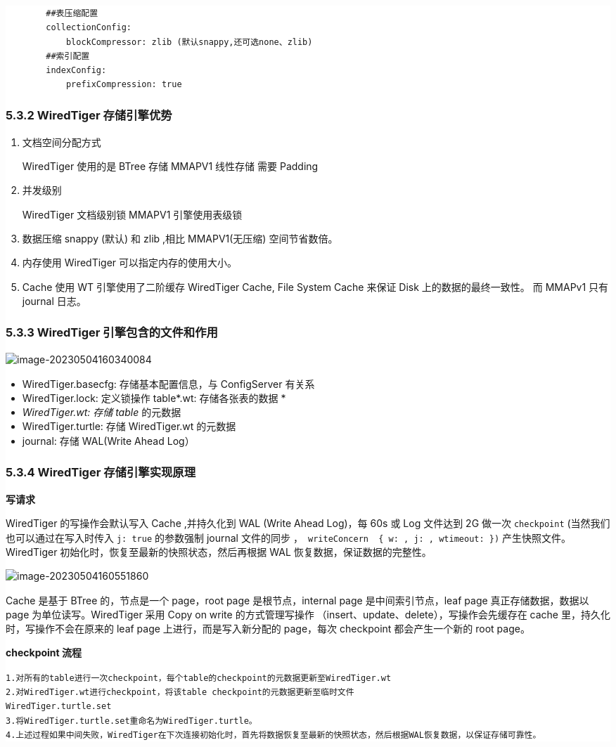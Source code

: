 ```
        ##表压缩配置
        collectionConfig:
        	blockCompressor: zlib (默认snappy,还可选none、zlib)
        ##索引配置
        indexConfig:
        	prefixCompression: true
```

### 5.3.2 WiredTiger 存储引擎优势

1. 文档空间分配方式

   WiredTiger 使用的是 BTree 存储 MMAPV1 线性存储 需要 Padding

2. 并发级别

   WiredTiger 文档级别锁 MMAPV1 引擎使用表级锁

3. 数据压缩
   snappy (默认) 和 zlib ,相比 MMAPV1(无压缩) 空间节省数倍。

4. 内存使用
   WiredTiger 可以指定内存的使用大小。

5. Cache 使用
   WT 引擎使用了二阶缓存 WiredTiger Cache, File System Cache 来保证 Disk 上的数据的最终一致性。 而 MMAPv1 只有 journal 日志。

### 5.3.3 WiredTiger 引擎包含的文件和作用

![image-20230504160340084](http://md7.admin4j.com/blog/mysql/image-20230504160340084.png)

- WiredTiger.basecfg: 存储基本配置信息，与 ConfigServer 有关系
- WiredTiger.lock: 定义锁操作 table*.wt: 存储各张表的数据 *
- _WiredTiger.wt: 存储 table_ 的元数据
- WiredTiger.turtle: 存储 WiredTiger.wt 的元数据
- journal: 存储 WAL(Write Ahead Log）

### 5.3.4 WiredTiger 存储引擎实现原理

**写请求**

WiredTiger 的写操作会默认写入 Cache ,并持久化到 WAL (Write Ahead Log)，每 60s 或 Log 文件达到 2G 做一次 `checkpoint` (当然我们也可以通过在写入时传入 `j: true` 的参数强制 journal 文件的同步 ，` writeConcern  { w: , j: , wtimeout: })` 产生快照文件。WiredTiger 初始化时，恢复至最新的快照状态，然后再根据 WAL 恢复数据，保证数据的完整性。

![image-20230504160551860](http://md7.admin4j.com/blog/mysql/image-20230504160551860.png)

Cache 是基于 BTree 的，节点是一个 page，root page 是根节点，internal page 是中间索引节点，leaf page 真正存储数据，数据以 page 为单位读写。WiredTiger 采用 Copy on write 的方式管理写操作 （insert、update、delete），写操作会先缓存在 cache 里，持久化时，写操作不会在原来的 leaf page 上进行，而是写入新分配的 page，每次 checkpoint 都会产生一个新的 root page。

**checkpoint 流程**

```
1.对所有的table进行一次checkpoint，每个table的checkpoint的元数据更新至WiredTiger.wt
2.对WiredTiger.wt进行checkpoint，将该table checkpoint的元数据更新至临时文件
WiredTiger.turtle.set
3.将WiredTiger.turtle.set重命名为WiredTiger.turtle。
4.上述过程如果中间失败，WiredTiger在下次连接初始化时，首先将数据恢复至最新的快照状态，然后根据WAL恢复数据，以保证存储可靠性。
```
